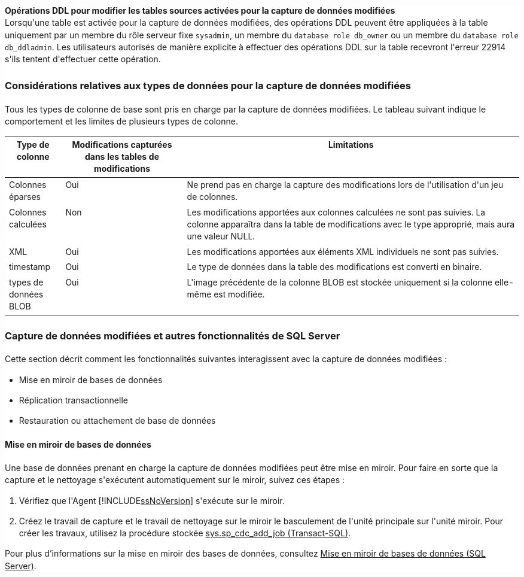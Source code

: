  **Opérations DDL pour modifier les tables sources activées pour la capture de données modifiées**  
 Lorsqu'une table est activée pour la capture de données modifiées, des opérations DDL peuvent être appliquées à la table uniquement par un membre du rôle serveur fixe `sysadmin`, un membre du `database role db_owner` ou un membre du `database role db_ddladmin`. Les utilisateurs autorisés de manière explicite à effectuer des opérations DDL sur la table recevront l'erreur 22914 s'ils tentent d'effectuer cette opération.  
  
### <a name="data-type-considerations-for-change-data-capture"></a>Considérations relatives aux types de données pour la capture de données modifiées  
 Tous les types de colonne de base sont pris en charge par la capture de données modifiées. Le tableau suivant indique le comportement et les limites de plusieurs types de colonne.  
  
|Type de colonne|Modifications capturées dans les tables de modifications|Limitations|  
|--------------------|---------------------------------------|-----------------|  
|Colonnes éparses|Oui|Ne prend pas en charge la capture des modifications lors de l'utilisation d'un jeu de colonnes.|  
|Colonnes calculées|Non|Les modifications apportées aux colonnes calculées ne sont pas suivies. La colonne apparaîtra dans la table de modifications avec le type approprié, mais aura une valeur NULL.|  
|XML|Oui|Les modifications apportées aux éléments XML individuels ne sont pas suivies.|  
|timestamp|Oui|Le type de données dans la table des modifications est converti en binaire.|  
|types de données BLOB|Oui|L'image précédente de la colonne BLOB est stockée uniquement si la colonne elle-même est modifiée.|  
  
### <a name="change-data-capture-and-other-sql-server-features"></a>Capture de données modifiées et autres fonctionnalités de SQL Server  
 Cette section décrit comment les fonctionnalités suivantes interagissent avec la capture de données modifiées :  
  
-   Mise en miroir de bases de données  
  
-   Réplication transactionnelle  
  
-   Restauration ou attachement de base de données  
  
#### <a name="database-mirroring"></a>Mise en miroir de bases de données  
 Une base de données prenant en charge la capture de données modifiées peut être mise en miroir. Pour faire en sorte que la capture et le nettoyage s'exécutent automatiquement sur le miroir, suivez ces étapes :  
  
1.  Vérifiez que l'Agent [!INCLUDE[ssNoVersion](../../includes/ssnoversion-md.md)] s'exécute sur le miroir.  
  
2.  Créez le travail de capture et le travail de nettoyage sur le miroir le basculement de l'unité principale sur l'unité miroir. Pour créer les travaux, utilisez la procédure stockée [sys.sp_cdc_add_job &#40;Transact-SQL&#41;](/sql/relational-databases/system-stored-procedures/sys-sp-cdc-add-job-transact-sql).  
  
 Pour plus d’informations sur la mise en miroir des bases de données, consultez [Mise en miroir de bases de données &#40;SQL Server&#41;](../../database-engine/database-mirroring/database-mirroring-sql-server.md).  
  